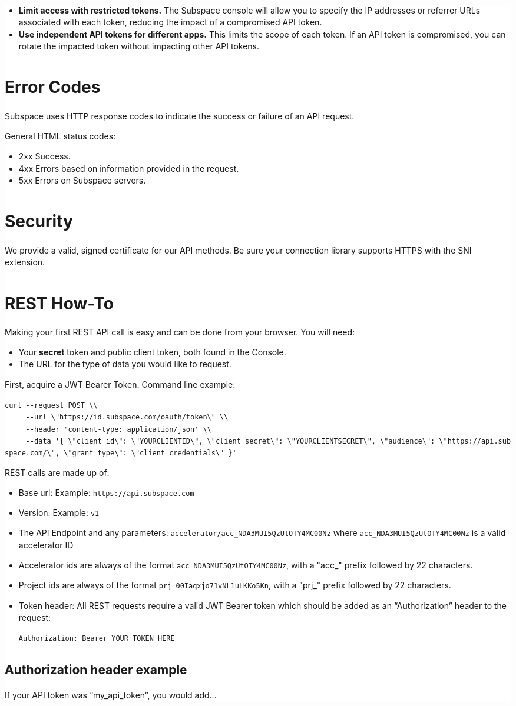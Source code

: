   * **Limit access with restricted tokens.** The Subspace console will allow you to specify the IP addresses or referrer URLs associated with each token, reducing the impact of a compromised API token.
  * **Use independent API tokens for different apps.** This limits the scope of each token. If an API token is compromised, you can rotate the impacted token without impacting other API tokens.

# Error Codes

Subspace uses HTTP response codes to indicate the success or failure of an API request. 

General HTML status codes:
  * 2xx Success. 
  * 4xx Errors based on information provided in the request.
  * 5xx Errors on Subspace servers.
  
# Security

We provide a valid, signed certificate for our API methods. Be sure your connection library supports HTTPS with the SNI extension.

# REST How-To

Making your first REST API call is easy and can be done from your browser.  You will need:
  * Your **secret** token and public client token, both found in the Console.
  * The URL for the type of data you would like to request.

First, acquire a JWT Bearer Token.  Command line example:
    
    curl --request POST \\
         --url \"https://id.subspace.com/oauth/token\" \\
         --header 'content-type: application/json' \\
         --data '{ \"client_id\": \"YOURCLIENTID\", \"client_secret\": \"YOURCLIENTSECRET\", \"audience\": \"https://api.subspace.com/\", \"grant_type\": \"client_credentials\" }'

REST calls are made up of:
  * Base url: Example: `https://api.subspace.com`
  * Version: Example: `v1`
  * The API Endpoint and any parameters: `accelerator/acc_NDA3MUI5QzUtOTY4MC00Nz` where `acc_NDA3MUI5QzUtOTY4MC00Nz` is a valid accelerator ID
  * Accelerator ids are always of the format `acc_NDA3MUI5QzUtOTY4MC00Nz`, with a \"acc_\" prefix followed by 22 characters.
  * Project ids are always of the format `prj_00Iaqxjo71vNL1uLKKo5Kn`, with a \"prj_\" prefix followed by 22 characters.
  * Token header: All REST requests require a valid JWT Bearer token which should be added as an “Authorization” header to the request:
      
      `Authorization: Bearer YOUR_TOKEN_HERE`
  
## Authorization header example

If your API token was “my_api_token”, you would add...
